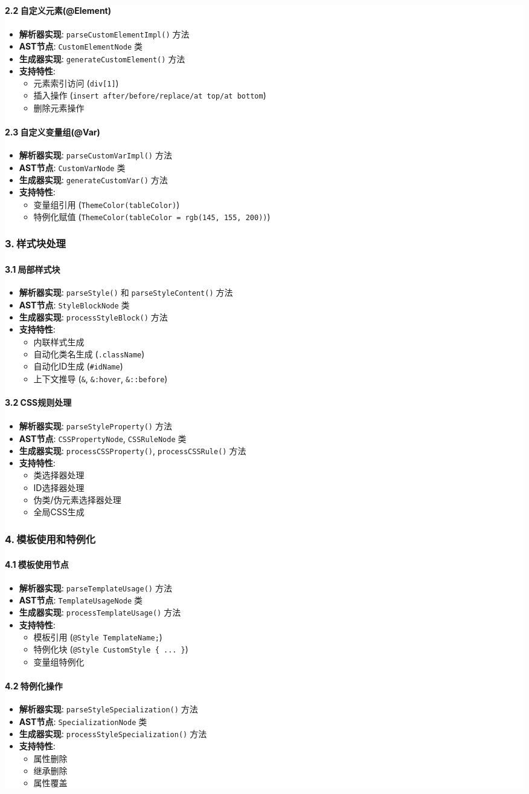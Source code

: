 #### 2.2 自定义元素(@Element)
- **解析器实现**: `parseCustomElementImpl()` 方法
- **AST节点**: `CustomElementNode` 类
- **生成器实现**: `generateCustomElement()` 方法
- **支持特性**:
  - 元素索引访问 (`div[1]`)
  - 插入操作 (`insert after/before/replace/at top/at bottom`)
  - 删除元素操作

#### 2.3 自定义变量组(@Var)
- **解析器实现**: `parseCustomVarImpl()` 方法
- **AST节点**: `CustomVarNode` 类
- **生成器实现**: `generateCustomVar()` 方法
- **支持特性**:
  - 变量组引用 (`ThemeColor(tableColor)`)
  - 特例化赋值 (`ThemeColor(tableColor = rgb(145, 155, 200))`)

### 3. 样式块处理

#### 3.1 局部样式块
- **解析器实现**: `parseStyle()` 和 `parseStyleContent()` 方法
- **AST节点**: `StyleBlockNode` 类
- **生成器实现**: `processStyleBlock()` 方法
- **支持特性**:
  - 内联样式生成
  - 自动化类名生成 (`.className`)
  - 自动化ID生成 (`#idName`)
  - 上下文推导 (`&`, `&:hover`, `&::before`)

#### 3.2 CSS规则处理
- **解析器实现**: `parseStyleProperty()` 方法
- **AST节点**: `CSSPropertyNode`, `CSSRuleNode` 类
- **生成器实现**: `processCSSProperty()`, `processCSSRule()` 方法
- **支持特性**:
  - 类选择器处理
  - ID选择器处理
  - 伪类/伪元素选择器处理
  - 全局CSS生成

### 4. 模板使用和特例化

#### 4.1 模板使用节点
- **解析器实现**: `parseTemplateUsage()` 方法
- **AST节点**: `TemplateUsageNode` 类
- **生成器实现**: `processTemplateUsage()` 方法
- **支持特性**:
  - 模板引用 (`@Style TemplateName;`)
  - 特例化块 (`@Style CustomStyle { ... }`)
  - 变量组特例化

#### 4.2 特例化操作
- **解析器实现**: `parseStyleSpecialization()` 方法
- **AST节点**: `SpecializationNode` 类
- **生成器实现**: `processStyleSpecialization()` 方法
- **支持特性**:
  - 属性删除
  - 继承删除
  - 属性覆盖
